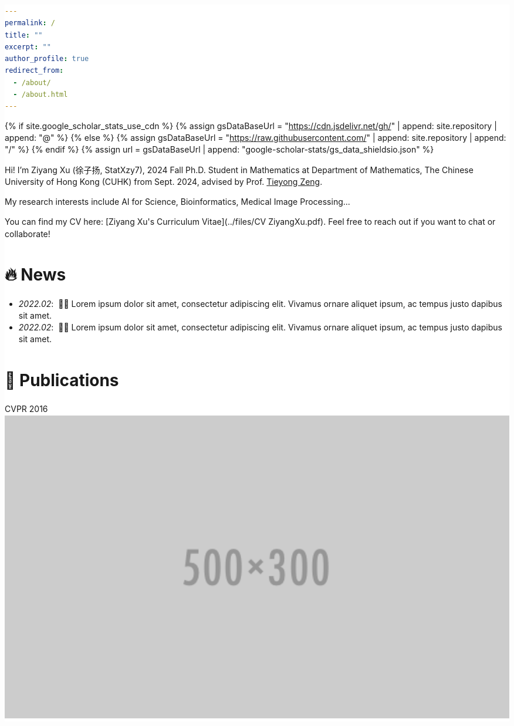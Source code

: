```yaml
---
permalink: /
title: ""
excerpt: ""
author_profile: true
redirect_from: 
  - /about/
  - /about.html
---
```


{% if site.google_scholar_stats_use_cdn %}
{% assign gsDataBaseUrl = "https://cdn.jsdelivr.net/gh/" | append: site.repository | append: "@" %}
{% else %}
{% assign gsDataBaseUrl = "https://raw.githubusercontent.com/" | append: site.repository | append: "/" %}
{% endif %}
{% assign url = gsDataBaseUrl | append: "google-scholar-stats/gs_data_shieldsio.json" %}

<span class='anchor' id='about-me'></span>

Hi! I’m Ziyang Xu (徐子扬, StatXzy7), 2024 Fall Ph.D. Student in Mathematics at Department of Mathematics, The Chinese University of Hong Kong (CUHK) from Sept. 2024, advised by Prof. [Tieyong Zeng](https://www.math.cuhk.edu.hk/~zeng/).

My research interests include AI for Science, Bioinformatics, Medical Image Processing...

You can find my CV here: [Ziyang Xu's Curriculum Vitae](../files/CV ZiyangXu.pdf).
Feel free to reach out if you want to chat or collaborate!




# 🔥 News
- *2022.02*: &nbsp;🎉🎉 Lorem ipsum dolor sit amet, consectetur adipiscing elit. Vivamus ornare aliquet ipsum, ac tempus justo dapibus sit amet. 
- *2022.02*: &nbsp;🎉🎉 Lorem ipsum dolor sit amet, consectetur adipiscing elit. Vivamus ornare aliquet ipsum, ac tempus justo dapibus sit amet. 

# 📝 Publications 

<div class='paper-box'><div class='paper-box-image'><div><div class="badge">CVPR 2016</div><img src='images/500x300.png' alt="sym" width="100%"></div></div>
<div class='paper-box-text' markdown="1">
